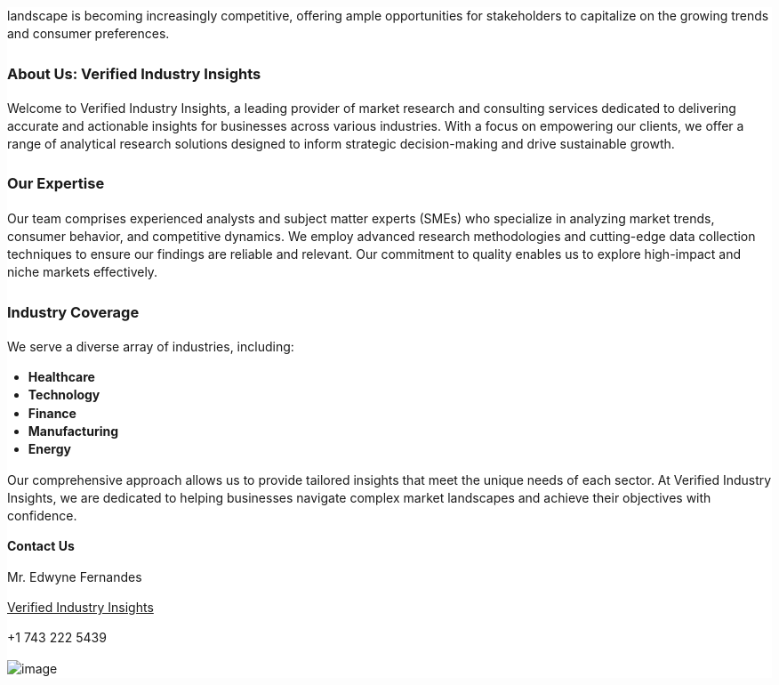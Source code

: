 landscape is becoming increasingly competitive, offering ample opportunities for stakeholders to capitalize on the growing trends and consumer preferences.</p><h3>About Us: Verified Industry Insights</h3><p>Welcome to Verified Industry Insights, a leading provider of market research and consulting services dedicated to delivering accurate and actionable insights for businesses across various industries. With a focus on empowering our clients, we offer a range of analytical research solutions designed to inform strategic decision-making and drive sustainable growth.</p><h3>Our Expertise</h3><p>Our team comprises experienced analysts and subject matter experts (SMEs) who specialize in analyzing market trends, consumer behavior, and competitive dynamics. We employ advanced research methodologies and cutting-edge data collection techniques to ensure our findings are reliable and relevant. Our commitment to quality enables us to explore high-impact and niche markets effectively.</p><h3>Industry Coverage</h3><p>We serve a diverse array of industries, including:</p><ul><li><strong>Healthcare</strong></li><li><strong>Technology</strong></li><li><strong>Finance</strong></li><li><strong>Manufacturing</strong></li><li><strong>Energy</strong></li></ul><p>Our comprehensive approach allows us to provide tailored insights that meet the unique needs of each sector. At Verified Industry Insights, we are dedicated to helping businesses navigate complex market landscapes and achieve their objectives with confidence.</p><p><strong>Contact Us</strong></p><p>Mr. Edwyne Fernandes</p><p><a href="https://www.verifiedindustryinsights.com/">Verified Industry Insights</a></p><p>+1 743 222 5439</p>
![image](https://github.com/user-attachments/assets/9d5ca938-105c-40b5-8a8d-30a7ceba726d)
